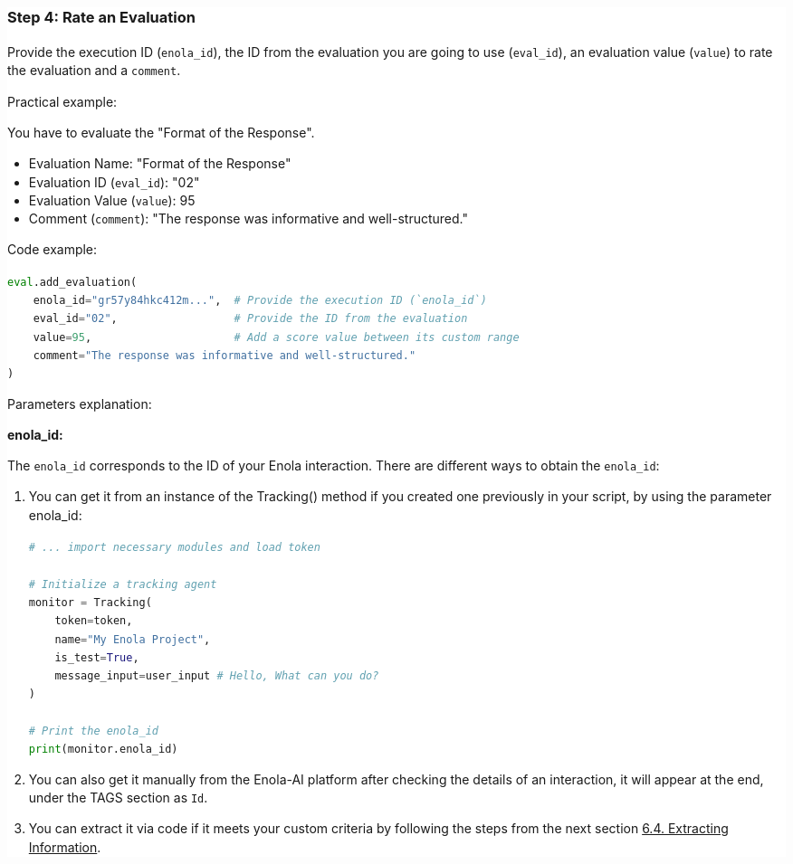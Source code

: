 ### Step 4: Rate an Evaluation

Provide the execution ID (`enola_id`), the ID from the evaluation you are going to use (`eval_id`), an evaluation value (`value`) to rate the evaluation and a `comment`.

Practical example:

You have to evaluate the "Format of the Response".

- Evaluation Name: "Format of the Response"
- Evaluation ID (`eval_id`): "02"
- Evaluation Value (`value`): 95
- Comment (`comment`): "The response was informative and well-structured."

Code example:
```python
eval.add_evaluation(
    enola_id="gr57y84hkc412m...",  # Provide the execution ID (`enola_id`)
    eval_id="02", 			       # Provide the ID from the evaluation
    value=95,  				       # Add a score value between its custom range
    comment="The response was informative and well-structured."
)
```
Parameters explanation:

**enola_id:**

The `enola_id` corresponds to the ID of your Enola interaction.
There are different ways to obtain the `enola_id`:
1. You can get it from an instance of the Tracking() method if you created one previously in your script, by using the parameter enola_id:
	```python
	# ... import necessary modules and load token

	# Initialize a tracking agent
	monitor = Tracking(
		token=token,
		name="My Enola Project",
		is_test=True,
		message_input=user_input # Hello, What can you do?
	)

	# Print the enola_id
	print(monitor.enola_id)
	```

2. You can also get it manually from the Enola-AI platform after checking the details of an interaction, it will appear at the end, under the TAGS section as `Id`.
3. You can extract it via code if it meets your custom criteria by following the steps from the next section [6.4. Extracting Information](extracting_information.md).
